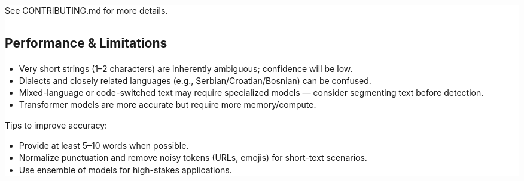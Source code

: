 See CONTRIBUTING.md for more details.

## Performance & Limitations

- Very short strings (1–2 characters) are inherently ambiguous; confidence will be low.
- Dialects and closely related languages (e.g., Serbian/Croatian/Bosnian) can be confused.
- Mixed-language or code-switched text may require specialized models — consider segmenting text before detection.
- Transformer models are more accurate but require more memory/compute.

Tips to improve accuracy:
- Provide at least 5–10 words when possible.
- Normalize punctuation and remove noisy tokens (URLs, emojis) for short-text scenarios.
- Use ensemble of models for high-stakes applications.
